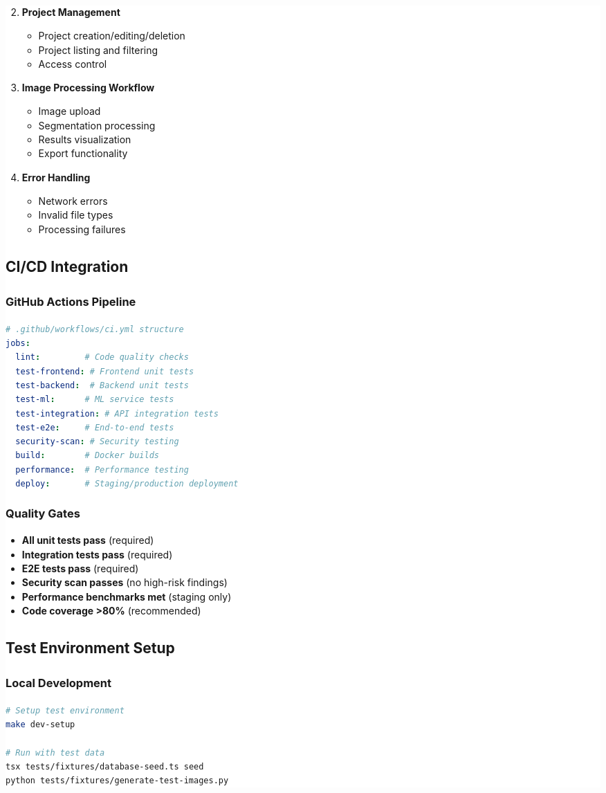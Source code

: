 2. **Project Management**
   - Project creation/editing/deletion
   - Project listing and filtering
   - Access control

3. **Image Processing Workflow**
   - Image upload
   - Segmentation processing
   - Results visualization
   - Export functionality

4. **Error Handling**
   - Network errors
   - Invalid file types
   - Processing failures

## CI/CD Integration

### GitHub Actions Pipeline

```yaml
# .github/workflows/ci.yml structure
jobs:
  lint:         # Code quality checks
  test-frontend: # Frontend unit tests  
  test-backend:  # Backend unit tests
  test-ml:      # ML service tests
  test-integration: # API integration tests
  test-e2e:     # End-to-end tests
  security-scan: # Security testing
  build:        # Docker builds
  performance:  # Performance testing
  deploy:       # Staging/production deployment
```

### Quality Gates

- **All unit tests pass** (required)
- **Integration tests pass** (required)  
- **E2E tests pass** (required)
- **Security scan passes** (no high-risk findings)
- **Performance benchmarks met** (staging only)
- **Code coverage >80%** (recommended)

## Test Environment Setup

### Local Development

```bash
# Setup test environment
make dev-setup

# Run with test data
tsx tests/fixtures/database-seed.ts seed
python tests/fixtures/generate-test-images.py
```
